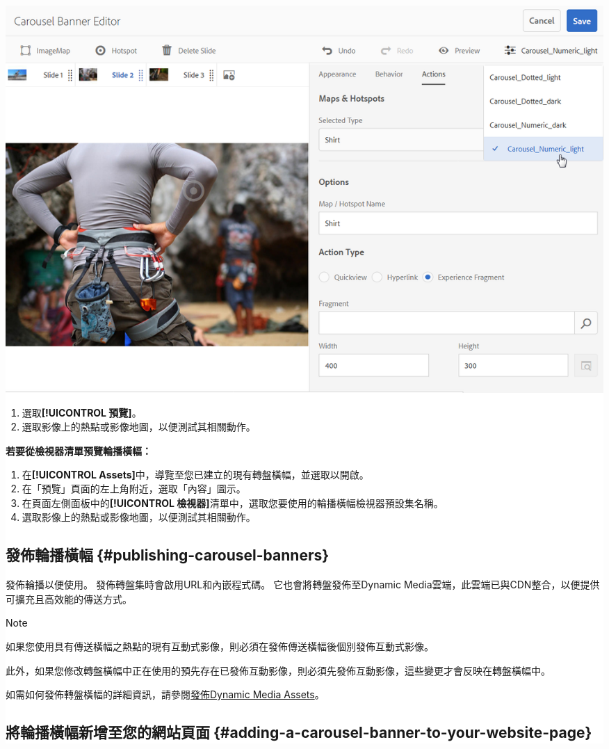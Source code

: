    ![experience_fragment-carouselbanner-viewerdropdown](assets/experience_fragment-carouselbanner-viewerdropdown.png)

1. 選取&#x200B;**[!UICONTROL 預覽]**。
1. 選取影像上的熱點或影像地圖，以便測試其相關動作。

**若要從檢視器清單預覽輪播橫幅：**

1. 在&#x200B;**[!UICONTROL Assets]**&#x200B;中，導覽至您已建立的現有轉盤橫幅，並選取以開啟。
1. 在「預覽」頁面的左上角附近，選取「內容」圖示。
1. 在頁面左側面板中的&#x200B;**[!UICONTROL 檢視器]**&#x200B;清單中，選取您要使用的輪播橫幅檢視器預設集名稱。
1. 選取影像上的熱點或影像地圖，以便測試其相關動作。

## 發佈輪播橫幅 {#publishing-carousel-banners}

發佈輪播以便使用。 發佈轉盤集時會啟用URL和內嵌程式碼。 它也會將轉盤發佈至Dynamic Media雲端，此雲端已與CDN整合，以便提供可擴充且高效能的傳送方式。

>[!NOTE]
>
>如果您使用具有傳送橫幅之熱點的現有互動式影像，則必須在發佈傳送橫幅後個別發佈互動式影像。
>
>此外，如果您修改轉盤橫幅中正在使用的預先存在已發佈互動影像，則必須先發佈互動影像，這些變更才會反映在轉盤橫幅中。

如需如何發佈轉盤橫幅的詳細資訊，請參閱[發佈Dynamic Media Assets](/help/assets/publishing-dynamicmedia-assets.md)。

## 將輪播橫幅新增至您的網站頁面 {#adding-a-carousel-banner-to-your-website-page}
